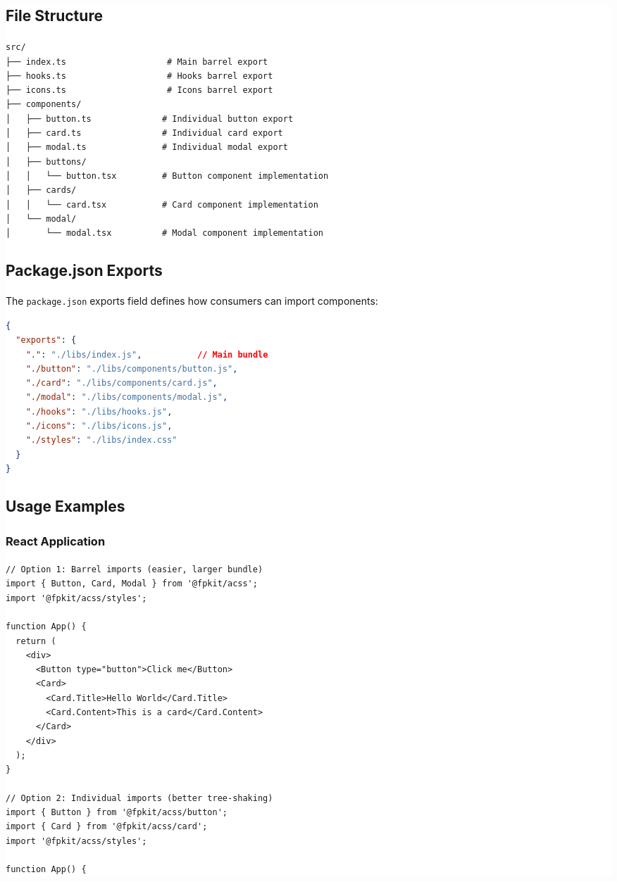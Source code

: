 ## File Structure

```
src/
├── index.ts                    # Main barrel export
├── hooks.ts                    # Hooks barrel export
├── icons.ts                    # Icons barrel export
├── components/
│   ├── button.ts              # Individual button export
│   ├── card.ts                # Individual card export
│   ├── modal.ts               # Individual modal export
│   ├── buttons/
│   │   └── button.tsx         # Button component implementation
│   ├── cards/
│   │   └── card.tsx           # Card component implementation
│   └── modal/
│       └── modal.tsx          # Modal component implementation
```

## Package.json Exports

The `package.json` exports field defines how consumers can import components:

```json
{
  "exports": {
    ".": "./libs/index.js",           // Main bundle
    "./button": "./libs/components/button.js",
    "./card": "./libs/components/card.js",
    "./modal": "./libs/components/modal.js",
    "./hooks": "./libs/hooks.js",
    "./icons": "./libs/icons.js",
    "./styles": "./libs/index.css"
  }
}
```

## Usage Examples

### React Application

```tsx
// Option 1: Barrel imports (easier, larger bundle)
import { Button, Card, Modal } from '@fpkit/acss';
import '@fpkit/acss/styles';

function App() {
  return (
    <div>
      <Button type="button">Click me</Button>
      <Card>
        <Card.Title>Hello World</Card.Title>
        <Card.Content>This is a card</Card.Content>
      </Card>
    </div>
  );
}

// Option 2: Individual imports (better tree-shaking)
import { Button } from '@fpkit/acss/button';
import { Card } from '@fpkit/acss/card';
import '@fpkit/acss/styles';

function App() {
```